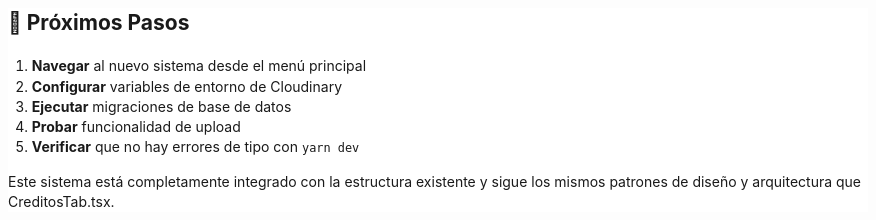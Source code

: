 ## 🎯 Próximos Pasos

1. **Navegar** al nuevo sistema desde el menú principal
2. **Configurar** variables de entorno de Cloudinary
3. **Ejecutar** migraciones de base de datos
4. **Probar** funcionalidad de upload
5. **Verificar** que no hay errores de tipo con `yarn dev`

Este sistema está completamente integrado con la estructura existente y sigue los mismos patrones de diseño y arquitectura que CreditosTab.tsx.